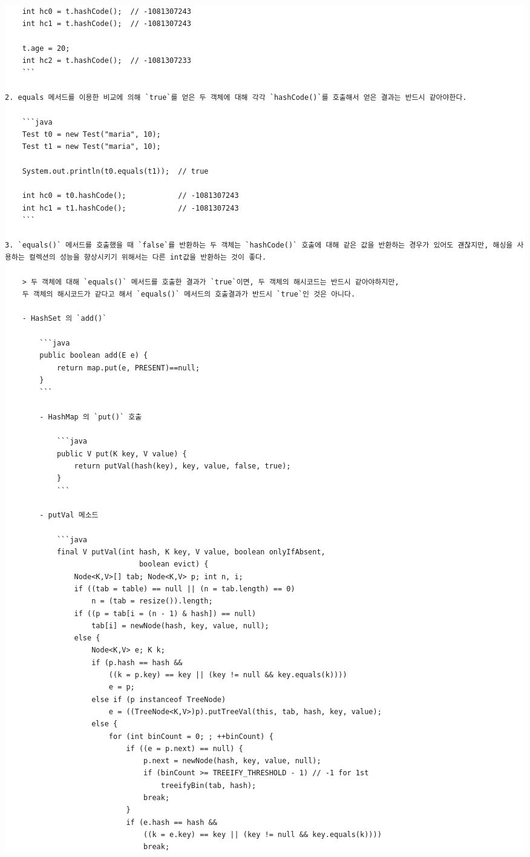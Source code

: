         int hc0 = t.hashCode();  // -1081307243
        int hc1 = t.hashCode();  // -1081307243

        t.age = 20;
        int hc2 = t.hashCode();  // -1081307233
        ```

    2. equals 메서드를 이용한 비교에 의해 `true`를 얻은 두 객체에 대해 각각 `hashCode()`를 호출해서 얻은 결과는 반드시 같아야한다.

        ```java
        Test t0 = new Test("maria", 10);
        Test t1 = new Test("maria", 10);

        System.out.println(t0.equals(t1));  // true

        int hc0 = t0.hashCode();            // -1081307243
        int hc1 = t1.hashCode();            // -1081307243
        ```

    3. `equals()` 메서드를 호출했을 때 `false`를 반환하는 두 객체는 `hashCode()` 호출에 대해 같은 값을 반환하는 경우가 있어도 괜찮지만, 해싱을 사용하는 컬렉션의 성능을 향상시키기 위해서는 다른 int값을 반환하는 것이 좋다.

        > 두 객체에 대해 `equals()` 메서드를 호출한 결과가 `true`이면, 두 객체의 해시코드는 반드시 같아야하지만,
        두 객체의 해시코드가 같다고 해서 `equals()` 메서드의 호출결과가 반드시 `true`인 것은 아니다.

        - HashSet 의 `add()`

            ```java
            public boolean add(E e) {
                return map.put(e, PRESENT)==null;
            }
            ```

            - HashMap 의 `put()` 호출

                ```java
                public V put(K key, V value) {
                    return putVal(hash(key), key, value, false, true);
                }
                ```

            - putVal 메소드

                ```java
                final V putVal(int hash, K key, V value, boolean onlyIfAbsent,
                                   boolean evict) {
                    Node<K,V>[] tab; Node<K,V> p; int n, i;
                    if ((tab = table) == null || (n = tab.length) == 0)
                        n = (tab = resize()).length;
                    if ((p = tab[i = (n - 1) & hash]) == null)
                        tab[i] = newNode(hash, key, value, null);
                    else {
                        Node<K,V> e; K k;
                        if (p.hash == hash &&
                            ((k = p.key) == key || (key != null && key.equals(k))))
                            e = p;
                        else if (p instanceof TreeNode)
                            e = ((TreeNode<K,V>)p).putTreeVal(this, tab, hash, key, value);
                        else {
                            for (int binCount = 0; ; ++binCount) {
                                if ((e = p.next) == null) {
                                    p.next = newNode(hash, key, value, null);
                                    if (binCount >= TREEIFY_THRESHOLD - 1) // -1 for 1st
                                        treeifyBin(tab, hash);
                                    break;
                                }
                                if (e.hash == hash &&
                                    ((k = e.key) == key || (key != null && key.equals(k))))
                                    break;